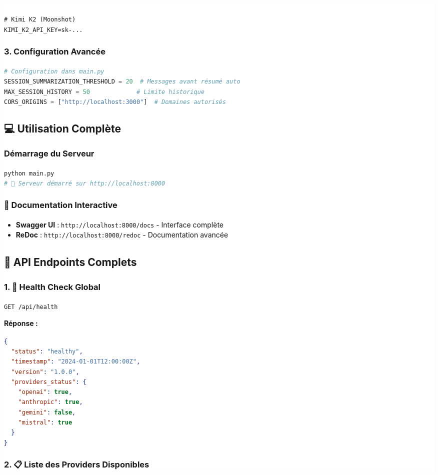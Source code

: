 ```env

# Kimi K2 (Moonshot)
KIMI_K2_API_KEY=sk-...
```

### 3. Configuration Avancée

```python
# Configuration dans main.py
SESSION_SUMMARIZATION_THRESHOLD = 20  # Messages avant résumé auto
MAX_SESSION_HISTORY = 50             # Limite historique
CORS_ORIGINS = ["http://localhost:3000"]  # Domaines autorisés
```

## 💻 Utilisation Complète

### Démarrage du Serveur

```bash
python main.py
# 🌟 Serveur démarré sur http://localhost:8000
```

### 📖 Documentation Interactive

- **Swagger UI** : `http://localhost:8000/docs` - Interface complète
- **ReDoc** : `http://localhost:8000/redoc` - Documentation avancée

## 🔌 API Endpoints Complets

### 1. 🏥 Health Check Global

```http
GET /api/health
```

**Réponse :**
```json
{
  "status": "healthy",
  "timestamp": "2024-01-01T12:00:00Z",
  "version": "1.0.0",
  "providers_status": {
    "openai": true,
    "anthropic": true,
    "gemini": false,
    "mistral": true
  }
}
```

### 2. 📋 Liste des Providers Disponibles

